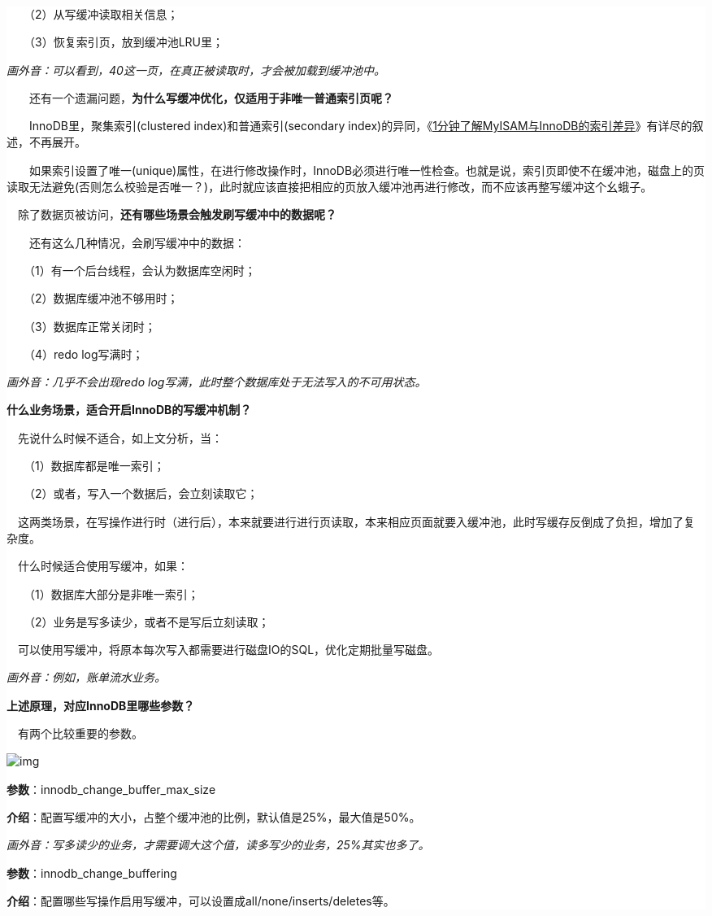 　　（2）从写缓冲读取相关信息；

　　（3）恢复索引页，放到缓冲池LRU里；

*画外音：可以看到，40这一页，在真正被读取时，才会被加载到缓冲池中。*

 

　　还有一个遗漏问题，**为什么写缓冲优化，仅适用于非唯一普通索引页呢？**

　　InnoDB里，聚集索引(clustered index)和普通索引(secondary index)的异同，《[1分钟了解MyISAM与InnoDB的索引差异](http://mp.weixin.qq.com/s?__biz=MjM5ODYxMDA5OQ==&mid=2651961494&idx=1&sn=34f1874c1e36c2bc8ab9f74af6546ec5&chksm=bd2d0d4a8a5a845c566006efce0831e610604a43279aab03e0a6dde9422b63944e908fcc6c05&scene=21#wechat_redirect)》有详尽的叙述，不再展开。

 

　　如果索引设置了唯一(unique)属性，在进行修改操作时，InnoDB必须进行唯一性检查。也就是说，索引页即使不在缓冲池，磁盘上的页读取无法避免(否则怎么校验是否唯一？)，此时就应该直接把相应的页放入缓冲池再进行修改，而不应该再整写缓冲这个幺蛾子。

 

　除了数据页被访问，**还有哪些场景会触发刷写缓冲中的数据呢？**

　　还有这么几种情况，会刷写缓冲中的数据：

　　（1）有一个后台线程，会认为数据库空闲时；

　　（2）数据库缓冲池不够用时；

　　（3）数据库正常关闭时；

　　（4）redo log写满时；

*画外音：几乎不会出现redo log写满，此时整个数据库处于无法写入的不可用状态。*

 

**什么业务场景，适合开启InnoDB的写缓冲机制？**

　先说什么时候不适合，如上文分析，当：

　　（1）数据库都是唯一索引；

　　（2）或者，写入一个数据后，会立刻读取它；

　这两类场景，在写操作进行时（进行后），本来就要进行进行页读取，本来相应页面就要入缓冲池，此时写缓存反倒成了负担，增加了复杂度。

 

　什么时候适合使用写缓冲，如果：

　　（1）数据库大部分是非唯一索引；

　　（2）业务是写多读少，或者不是写后立刻读取；

　可以使用写缓冲，将原本每次写入都需要进行磁盘IO的SQL，优化定期批量写磁盘。

*画外音：例如，账单流水业务。*

 

**上述原理，对应InnoDB里哪些参数？**

　有两个比较重要的参数。

 ![img](https://img2018.cnblogs.com/blog/885859/201908/885859-20190806101643314-942932119.png)

**参数**：innodb_change_buffer_max_size

**介绍**：配置写缓冲的大小，占整个缓冲池的比例，默认值是25%，最大值是50%。

*画外音：写多读少的业务，才需要调大这个值，读多写少的业务，25%其实也多了。*

 

**参数**：innodb_change_buffering

**介绍**：配置哪些写操作启用写缓冲，可以设置成all/none/inserts/deletes等。